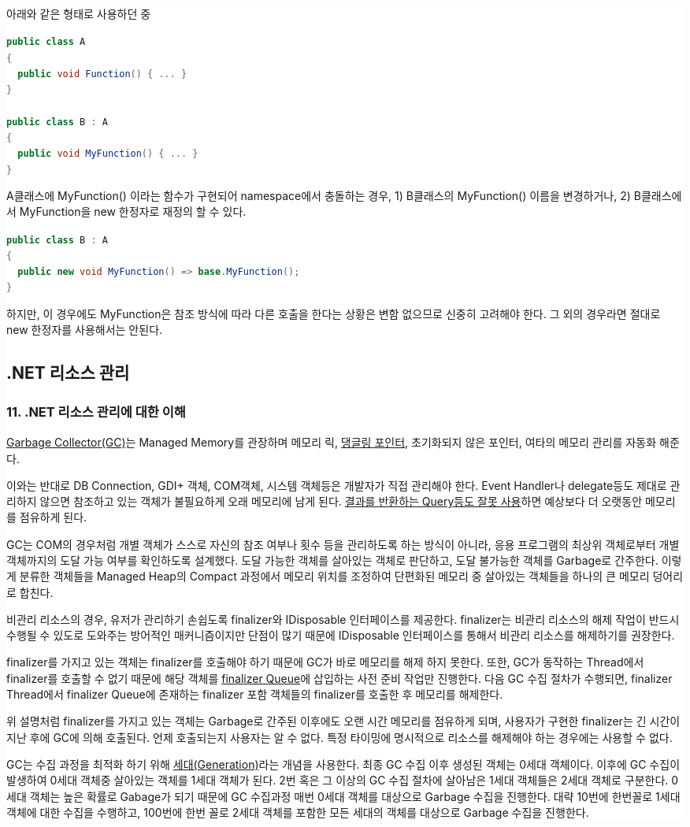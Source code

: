 아래와 같은 형태로 사용하던 중

```C#
public class A
{
  public void Function() { ... }
}

public class B : A
{
  public void MyFunction() { ... }
}
```

A클래스에 MyFunction() 이라는 함수가 구현되어 namespace에서 충돌하는 경우, 1) B클래스의 MyFunction() 이름을 변경하거나, 2) B클래스에서 MyFunction을 new 한정자로 재정의 할 수 있다.

```C#
public class B : A
{
  public new void MyFunction() => base.MyFunction();
}
```

하지만, 이 경우에도 MyFunction은 참조 방식에 따라 다른 호출을 한다는 상황은 변함 없으므로 신중히 고려해야 한다.
그 외의 경우라면 절대로 new 한정자를 사용해서는 안된다.

## .NET 리소스 관리 ##

### 11. .NET 리소스 관리에 대한 이해 ###

[Garbage Collector(GC)](https://docs.microsoft.com/ko-kr/dotnet/standard/garbage-collection/fundamentals)는 Managed Memory를 관장하며 메모리 릭, [댕글링 포인터](https://ko.wikipedia.org/wiki/%ED%97%88%EC%83%81_%ED%8F%AC%EC%9D%B8%ED%84%B0), 초기화되지 않은 포인터, 여타의 메모리 관리를 자동화 해준다.

이와는 반대로 DB Connection, GDI+ 객체, COM객체, 시스템 객체등은 개발자가 직접 관리해야 한다. Event Handler나 delegate등도 제대로 관리하지 않으면 참조하고 있는 객체가 불필요하게 오래 메모리에 남게 된다. [결과를 반환하는 Query등도 잘못 사용](#41-값비싼-리소스를-캡쳐하지-말라)하면 예상보다 더 오랫동안 메모리를 점유하게 된다.

GC는 COM의 경우처럼 개별 객체가 스스로 자신의 참조 여부나 횟수 등을 관리하도록 하는 방식이 아니라, 응용 프로그램의 최상위 객체로부터 개별 객체까지의 도달 가능 여부를 확인하도록 설계했다. 도달 가능한 객체를 살아있는 객체로 판단하고, 도달 불가능한 객체를 Garbage로 간주한다. 이렇게 분류한 객체들을 Managed Heap의 Compact 과정에서 메모리 위치를 조정하여 단편화된 메모리 중 살아있는 객체들을 하나의 큰 메모리 덩어리로 합친다.

비관리 리소스의 경우, 유저가 관리하기 손쉽도록 finalizer와 IDisposable 인터페이스를 제공한다. finalizer는 비관리 리소스의 해제 작업이 반드시 수행될 수 있도로 도와주는 방어적인 매커니즘이지만 단점이 많기 때문에 IDisposable 인터페이스를 통해서 비관리 리소스를 해제하기를 권장한다.

finalizer를 가지고 있는 객체는 finalizer를 호출해야 하기 때문에 GC가 바로 메모리를 해제 하지 못한다. 또한, GC가 동작하는 Thread에서 finalizer를 호출할 수 없기 때문에 해당 객체를 [finalizer Queue](https://docs.microsoft.com/ko-kr/dotnet/api/system.gc.waitforpendingfinalizers)에 삽입하는 사전 준비 작업만 진행한다. 다음 GC 수집 절차가 수행되면, finalizer Thread에서 finalizer Queue에 존재하는 finalizer 포함 객체들의 finalizer를 호출한 후 메모리를 해제한다.

위 설명처럼 finalizer를 가지고 있는 객체는 Garbage로 간주된 이후에도 오랜 시간 메모리를 점유하게 되며, 사용자가 구현한 finalizer는 긴 시간이 지난 후에 GC에 의해 호출된다. 언제 호출되는지 사용자는 알 수 없다. 특정 타이밍에 명시적으로 리소스를 해제해야 하는 경우에는 사용할 수 없다.

GC는 수집 과정을 최적화 하기 위해 [세대(Generation)](https://docs.microsoft.com/ko-kr/dotnet/standard/garbage-collection/fundamentals#generations)라는 개념을 사용한다.
최종 GC 수집 이후 생성된 객체는 0세대 객체이다. 이후에 GC 수집이 발생하여 0세대 객체중 살아있는 객체를 1세대 객체가 된다. 2번 혹은 그 이상의 GC 수집 절차에 살아남은 1세대 객체들은 2세대 객체로 구분한다. 0세대 객체는 높은 확률로 Gabage가 되기 때문에 GC 수집과정 매번 0세대 객체를 대상으로 Garbage 수집을 진행한다. 대략 10번에 한번꼴로 1세대 객체에 대한 수집을 수행하고, 100번에 한번 꼴로 2세대 객체를 포함한 모든 세대의 객체를 대상으로 Garbage 수집을 진행한다.
